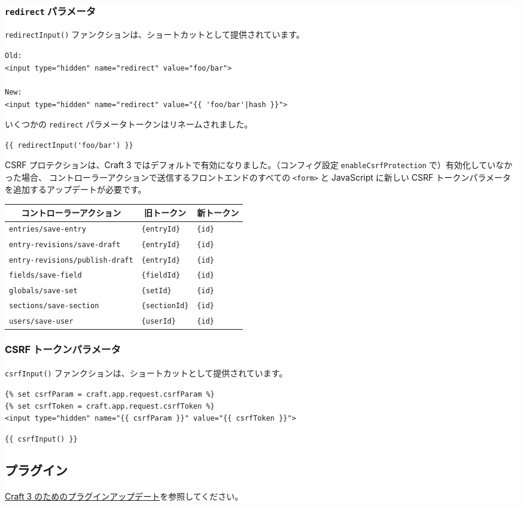 ### `redirect` パラメータ

`redirectInput()` ファンクションは、ショートカットとして提供されています。

```twig
Old:
<input type="hidden" name="redirect" value="foo/bar">

New:
<input type="hidden" name="redirect" value="{{ 'foo/bar'|hash }}">
```

いくつかの `redirect` パラメータトークンはリネームされました。

```twig
{{ redirectInput('foo/bar') }}
```

CSRF プロテクションは、Craft 3 ではデフォルトで有効になりました。（コンフィグ設定 `enableCsrfProtection` で）有効化していなかった場合、 コントローラーアクションで送信するフロントエンドのすべての `<form>` と JavaScript に新しい CSRF トークンパラメータを追加するアップデートが必要です。

| コントローラーアクション                    | 旧トークン         | 新トークン  |
| ------------------------------- | ------------- | ------ |
| `entries/save-entry`            | `{entryId}`   | `{id}` |
| `entry-revisions/save-draft`    | `{entryId}`   | `{id}` |
| `entry-revisions/publish-draft` | `{entryId}`   | `{id}` |
| `fields/save-field`             | `{fieldId}`   | `{id}` |
| `globals/save-set`              | `{setId}`     | `{id}` |
| `sections/save-section`         | `{sectionId}` | `{id}` |
| `users/save-user`               | `{userId}`    | `{id}` |

### CSRF トークンパラメータ

`csrfInput()` ファンクションは、ショートカットとして提供されています。

```twig
{% set csrfParam = craft.app.request.csrfParam %}
{% set csrfToken = craft.app.request.csrfToken %}
<input type="hidden" name="{{ csrfParam }}" value="{{ csrfToken }}">
```


```twig
{{ csrfInput() }}
```

## プラグイン

[Craft 3 のためのプラグインアップデート](extend/updating-plugins.md)を参照してください。
